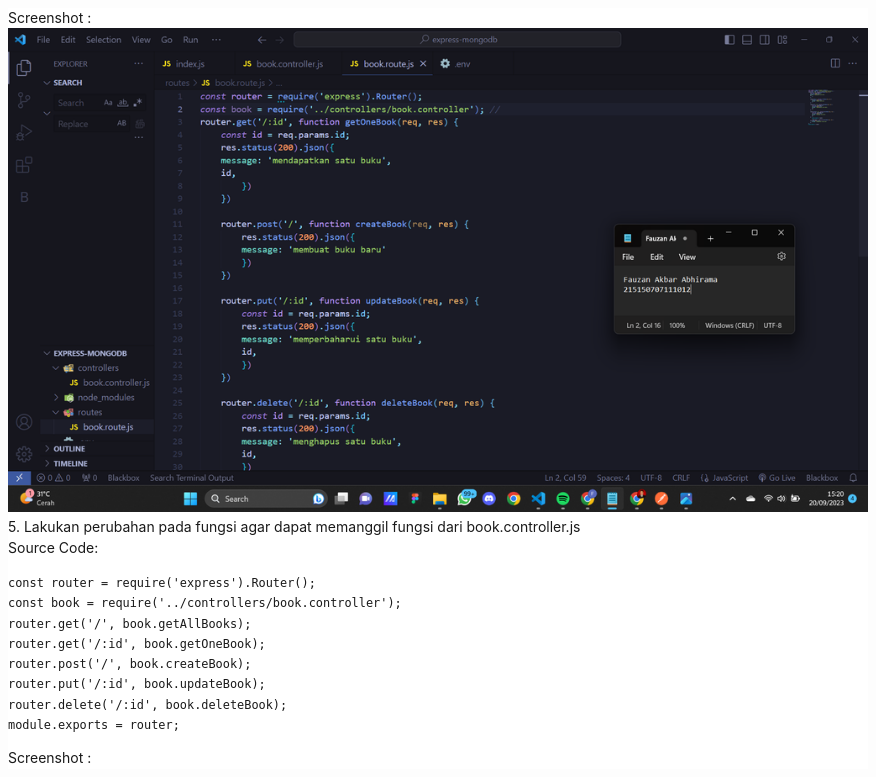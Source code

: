 Screenshot : <br />
![Screen shoot import kepada book.route](../Modul3/Screenshots/19.png)
5. Lakukan perubahan pada fungsi agar dapat memanggil fungsi dari book.controller.js<br />
Source Code:
```
const router = require('express').Router();
const book = require('../controllers/book.controller');
router.get('/', book.getAllBooks);
router.get('/:id', book.getOneBook);
router.post('/', book.createBook);
router.put('/:id', book.updateBook);
router.delete('/:id', book.deleteBook);
module.exports = router;
```

Screenshot : <br />